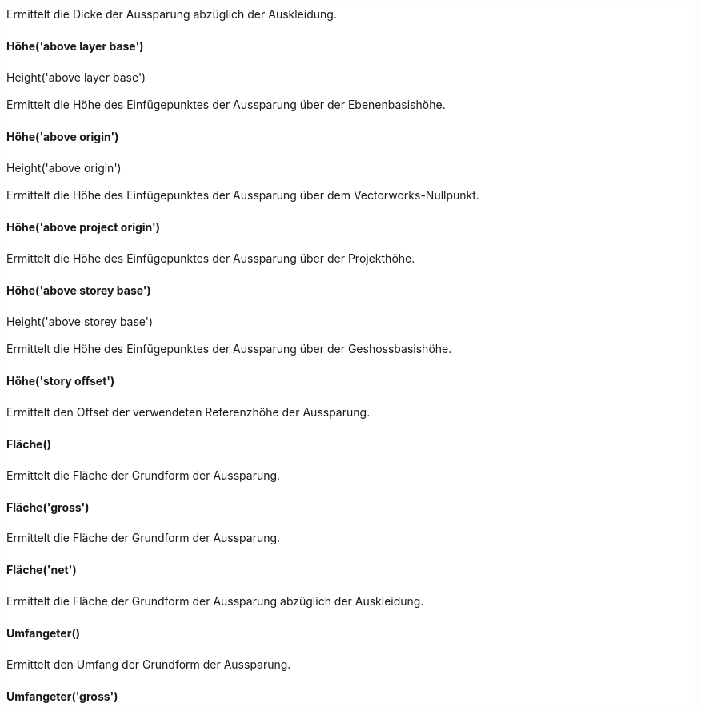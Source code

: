 Ermittelt die Dicke der Aussparung abzüglich der Auskleidung.



#### __Höhe('above layer base')__ ####

Height('above layer base')

Ermittelt die Höhe des Einfügepunktes der Aussparung über der Ebenenbasishöhe.



#### __Höhe('above origin')__ ####

Height('above origin')

Ermittelt die Höhe des Einfügepunktes der Aussparung über dem Vectorworks-Nullpunkt.



#### __Höhe('above project origin')__ ####

Ermittelt die Höhe des Einfügepunktes der Aussparung über der Projekthöhe.



#### __Höhe('above storey base')__ ####

Height('above storey base')

Ermittelt die Höhe des Einfügepunktes der Aussparung über der Geshossbasishöhe.



#### __Höhe('story offset')__ ####

Ermittelt den Offset der verwendeten Referenzhöhe der Aussparung.



#### __Fläche()__ ####

Ermittelt die Fläche der Grundform der Aussparung.



#### __Fläche('gross')__ ####

Ermittelt die Fläche der Grundform der Aussparung.



#### __Fläche('net')__ ####

Ermittelt die Fläche der Grundform der Aussparung abzüglich der Auskleidung.



#### __Umfangeter()__ ####

Ermittelt den Umfang der Grundform der Aussparung.



#### __Umfangeter('gross')__ ####
